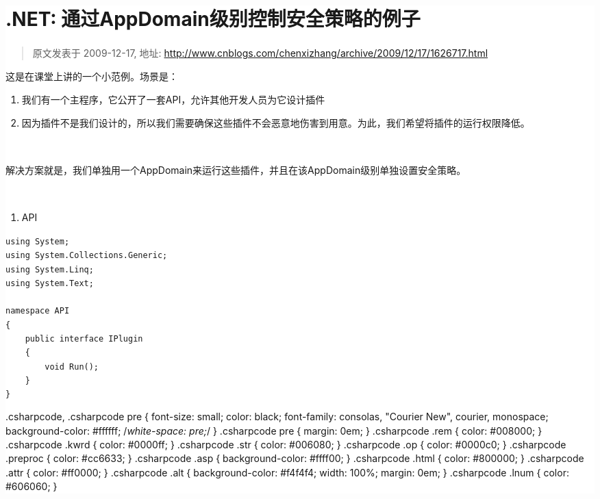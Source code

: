 # .NET: 通过AppDomain级别控制安全策略的例子 
> 原文发表于 2009-12-17, 地址: http://www.cnblogs.com/chenxizhang/archive/2009/12/17/1626717.html 


这是在课堂上讲的一个小范例。场景是：

 1. 我们有一个主程序，它公开了一套API，允许其他开发人员为它设计插件

 2. 因为插件不是我们设计的，所以我们需要确保这些插件不会恶意地伤害到用意。为此，我们希望将插件的运行权限降低。

  

 解决方案就是，我们单独用一个AppDomain来运行这些插件，并且在该AppDomain级别单独设置安全策略。

  

 1. API


```
using System;
using System.Collections.Generic;
using System.Linq;
using System.Text;

namespace API
{
    public interface IPlugin
    {
        void Run();
    }
}

```


.csharpcode, .csharpcode pre
{
 font-size: small;
 color: black;
 font-family: consolas, "Courier New", courier, monospace;
 background-color: #ffffff;
 /*white-space: pre;*/
}
.csharpcode pre { margin: 0em; }
.csharpcode .rem { color: #008000; }
.csharpcode .kwrd { color: #0000ff; }
.csharpcode .str { color: #006080; }
.csharpcode .op { color: #0000c0; }
.csharpcode .preproc { color: #cc6633; }
.csharpcode .asp { background-color: #ffff00; }
.csharpcode .html { color: #800000; }
.csharpcode .attr { color: #ff0000; }
.csharpcode .alt 
{
 background-color: #f4f4f4;
 width: 100%;
 margin: 0em;
}
.csharpcode .lnum { color: #606060; }
